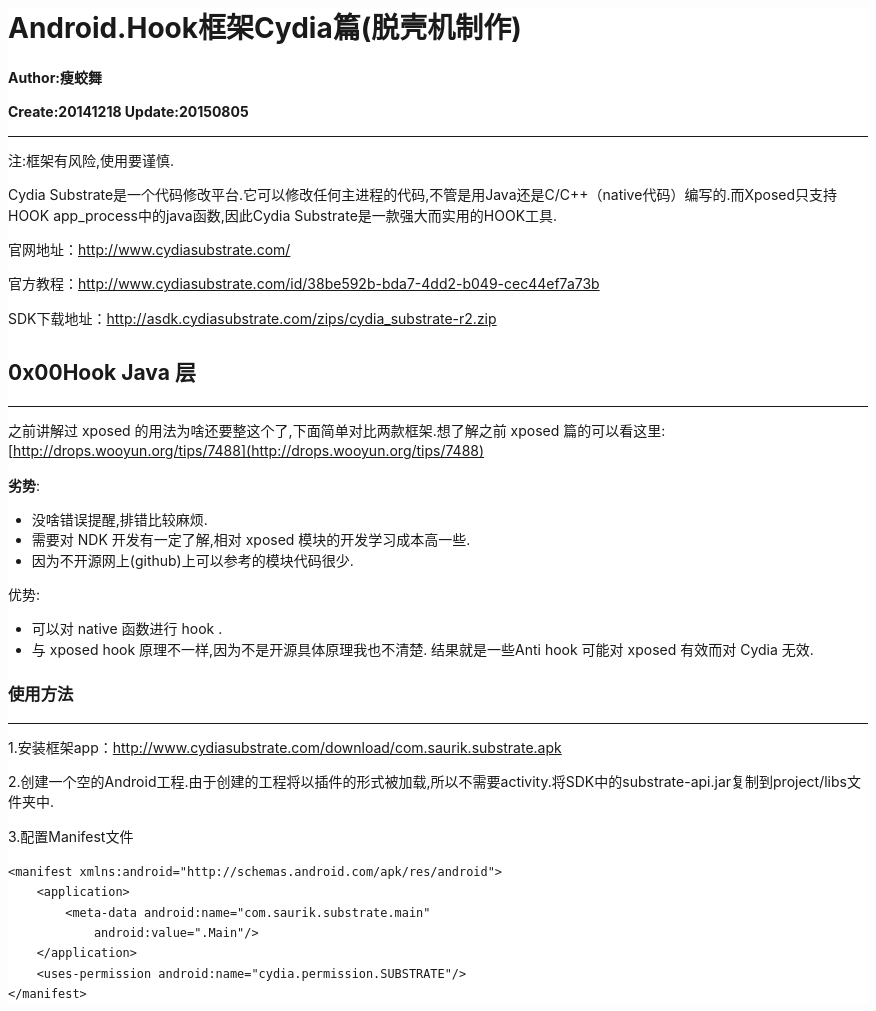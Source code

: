 # Android.Hook框架Cydia篇(脱壳机制作)


**Author:瘦蛟舞**

**Create:20141218 Update:20150805**

---

注:框架有风险,使用要谨慎.

Cydia Substrate是一个代码修改平台.它可以修改任何主进程的代码,不管是用Java还是C/C++（native代码）编写的.而Xposed只支持HOOK app_process中的java函数,因此Cydia Substrate是一款强大而实用的HOOK工具.

官网地址：http://www.cydiasubstrate.com/

官方教程：http://www.cydiasubstrate.com/id/38be592b-bda7-4dd2-b049-cec44ef7a73b

SDK下载地址：http://asdk.cydiasubstrate.com/zips/cydia_substrate-r2.zip

## 0x00Hook  Java 层

----

之前讲解过 xposed 的用法为啥还要整这个了,下面简单对比两款框架.想了解之前 xposed 篇的可以看这里:[http://drops.wooyun.org/tips/7488](http://drops.wooyun.org/tips/7488)

**劣势**:

- 没啥错误提醒,排错比较麻烦.
- 需要对 NDK 开发有一定了解,相对 xposed 模块的开发学习成本高一些.
- 因为不开源网上(github)上可以参考的模块代码很少.

优势:

- 可以对 native 函数进行 hook . 
- 与 xposed hook 原理不一样,因为不是开源具体原理我也不清楚. 结果就是一些Anti hook 可能对 xposed 有效而对 Cydia 无效.

### 使用方法

---

1.安装框架app：http://www.cydiasubstrate.com/download/com.saurik.substrate.apk

2.创建一个空的Android工程.由于创建的工程将以插件的形式被加载,所以不需要activity.将SDK中的substrate-api.jar复制到project/libs文件夹中.

3.配置Manifest文件


	<manifest xmlns:android="http://schemas.android.com/apk/res/android">
	    <application>
	        <meta-data android:name="com.saurik.substrate.main"
	            android:value=".Main"/>
	    </application>
	    <uses-permission android:name="cydia.permission.SUBSTRATE"/>
	</manifest>

